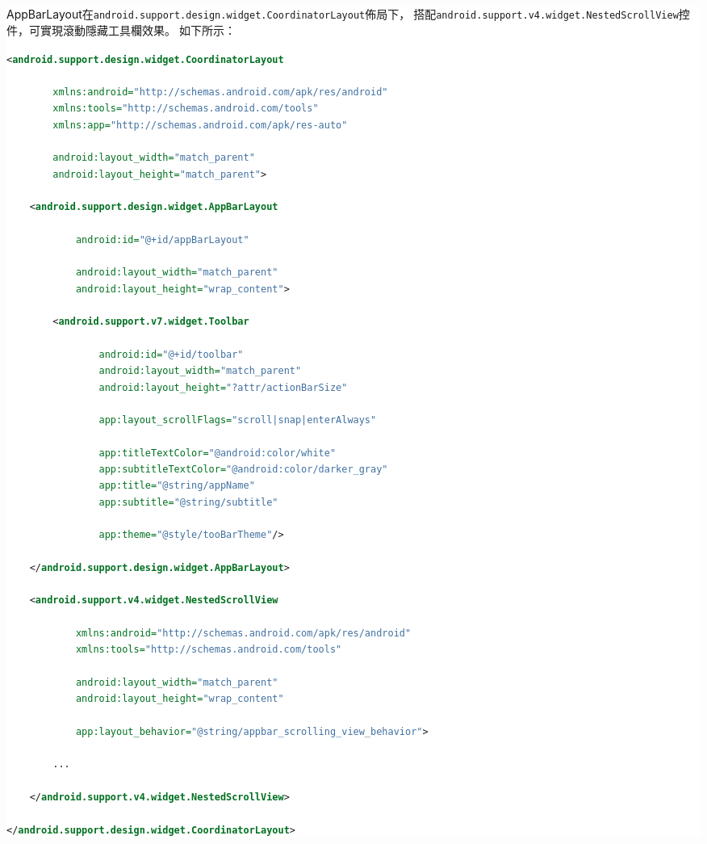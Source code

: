 AppBarLayout在`android.support.design.widget.CoordinatorLayout`佈局下，
搭配`android.support.v4.widget.NestedScrollView`控件，可實現滾動隱藏工具欄效果。
如下所示：

```xml
<android.support.design.widget.CoordinatorLayout

        xmlns:android="http://schemas.android.com/apk/res/android"
        xmlns:tools="http://schemas.android.com/tools"
        xmlns:app="http://schemas.android.com/apk/res-auto"

        android:layout_width="match_parent"
        android:layout_height="match_parent">

    <android.support.design.widget.AppBarLayout

            android:id="@+id/appBarLayout"

            android:layout_width="match_parent"
            android:layout_height="wrap_content">

        <android.support.v7.widget.Toolbar

                android:id="@+id/toolbar"
                android:layout_width="match_parent"
                android:layout_height="?attr/actionBarSize"

                app:layout_scrollFlags="scroll|snap|enterAlways"

                app:titleTextColor="@android:color/white"
                app:subtitleTextColor="@android:color/darker_gray"
                app:title="@string/appName"
                app:subtitle="@string/subtitle"

                app:theme="@style/tooBarTheme"/>

    </android.support.design.widget.AppBarLayout>

    <android.support.v4.widget.NestedScrollView

            xmlns:android="http://schemas.android.com/apk/res/android"
            xmlns:tools="http://schemas.android.com/tools"

            android:layout_width="match_parent"
            android:layout_height="wrap_content"

            app:layout_behavior="@string/appbar_scrolling_view_behavior">

        ...

    </android.support.v4.widget.NestedScrollView>

</android.support.design.widget.CoordinatorLayout>
```
